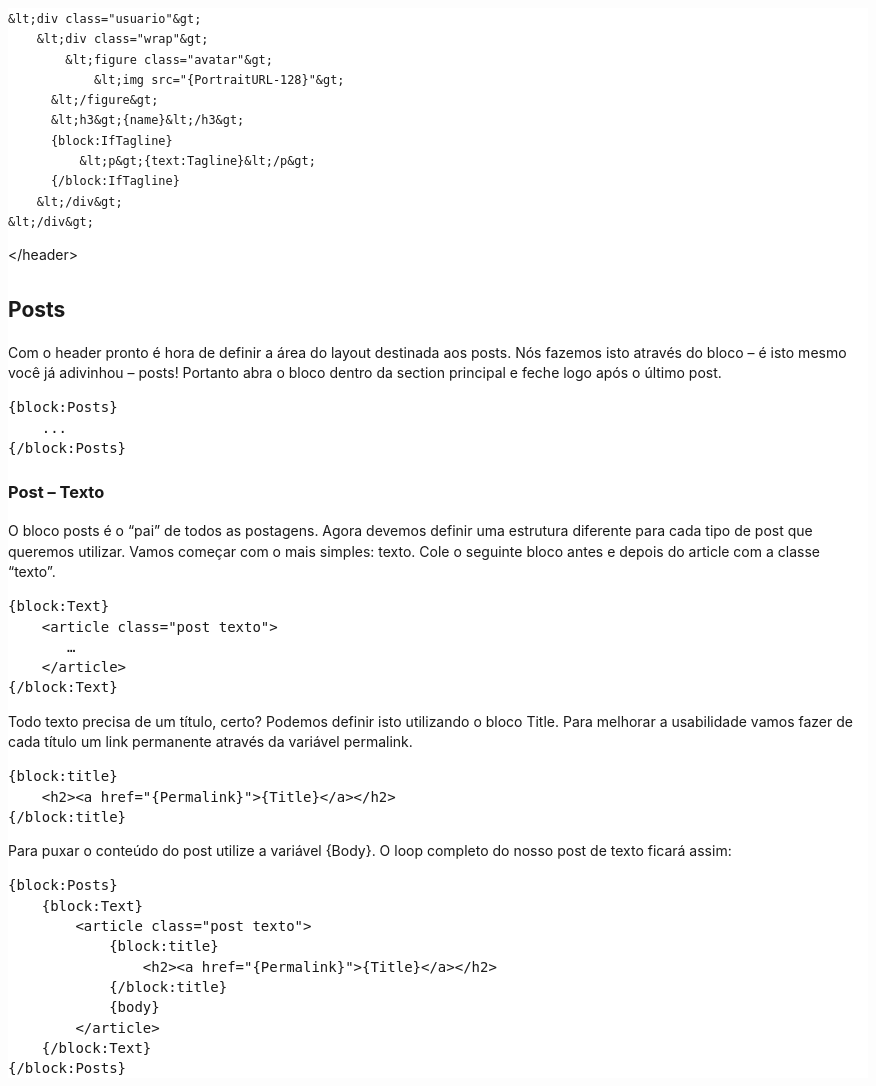     &lt;div class="usuario"&gt;
        &lt;div class="wrap"&gt;
            &lt;figure class="avatar"&gt;
                &lt;img src="{PortraitURL-128}"&gt;
          &lt;/figure&gt;  
          &lt;h3&gt;{name}&lt;/h3&gt;
          {block:IfTagline}
              &lt;p&gt;{text:Tagline}&lt;/p&gt;
          {/block:IfTagline}
        &lt;/div&gt;
    &lt;/div&gt;

&lt;/header&gt;
</pre>

## Posts

Com o header pronto é hora de definir a área do layout destinada aos posts. Nós fazemos isto através do bloco &#8211; é isto mesmo você já adivinhou &#8211; posts! Portanto abra o bloco dentro da section principal e feche logo após o último post.

<pre class="lang-html">{block:Posts}
    ...
{/block:Posts}
</pre>

### Post &#8211; Texto

O bloco posts é o &#8220;pai&#8221; de todos as postagens. Agora devemos definir uma estrutura diferente para cada tipo de post que queremos utilizar. Vamos começar com o mais simples: texto. Cole o seguinte bloco antes e depois do article com a classe &#8220;texto&#8221;.

<pre class="lang-html">{block:Text}
    &lt;article class="post texto"&gt;
       …
    &lt;/article&gt;
{/block:Text}
</pre>

Todo texto precisa de um título, certo? Podemos definir isto utilizando o bloco Title. Para melhorar a usabilidade vamos fazer de cada título um link permanente através da variável permalink.

<pre class="lang-html">{block:title}
    &lt;h2&gt;&lt;a href="{Permalink}"&gt;{Title}&lt;/a&gt;&lt;/h2&gt;
{/block:title}
</pre>

Para puxar o conteúdo do post utilize a variável {Body}. O loop completo do nosso post de texto ficará assim:

<pre class="lang-html">{block:Posts}
    {block:Text}
        &lt;article class="post texto"&gt;
            {block:title}
                &lt;h2&gt;&lt;a href="{Permalink}"&gt;{Title}&lt;/a&gt;&lt;/h2&gt;
            {/block:title}
            {body}
        &lt;/article&gt;
    {/block:Text}
{/block:Posts}
</pre>
